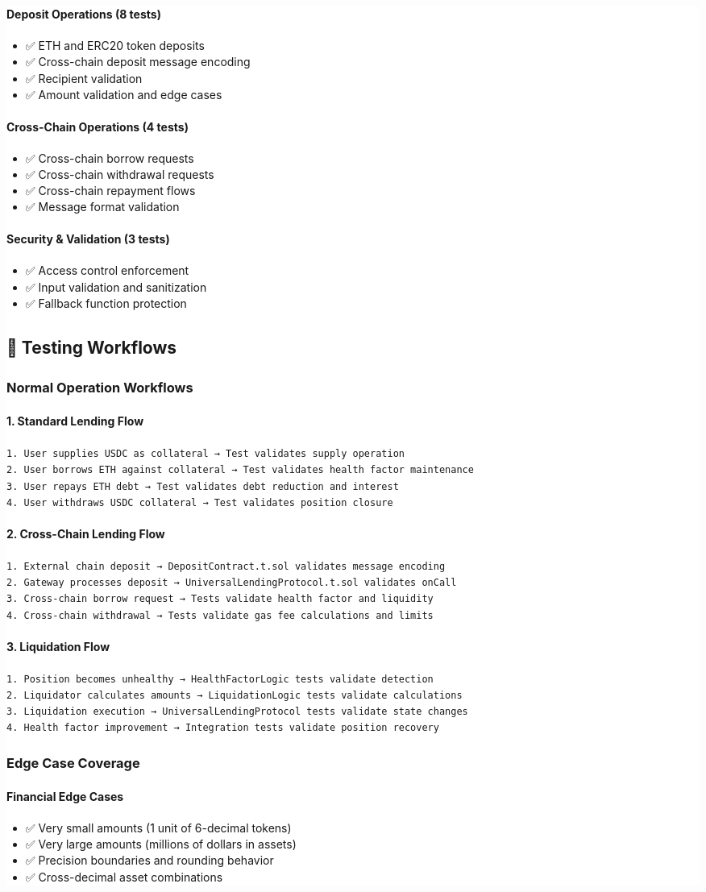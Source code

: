 #### **Deposit Operations** (8 tests)
- ✅ ETH and ERC20 token deposits
- ✅ Cross-chain deposit message encoding
- ✅ Recipient validation
- ✅ Amount validation and edge cases

#### **Cross-Chain Operations** (4 tests)
- ✅ Cross-chain borrow requests
- ✅ Cross-chain withdrawal requests
- ✅ Cross-chain repayment flows
- ✅ Message format validation

#### **Security & Validation** (3 tests)
- ✅ Access control enforcement
- ✅ Input validation and sanitization
- ✅ Fallback function protection

## 🔄 Testing Workflows

### Normal Operation Workflows

#### 1. **Standard Lending Flow**
```
1. User supplies USDC as collateral → Test validates supply operation
2. User borrows ETH against collateral → Test validates health factor maintenance
3. User repays ETH debt → Test validates debt reduction and interest
4. User withdraws USDC collateral → Test validates position closure
```

#### 2. **Cross-Chain Lending Flow**
```
1. External chain deposit → DepositContract.t.sol validates message encoding
2. Gateway processes deposit → UniversalLendingProtocol.t.sol validates onCall
3. Cross-chain borrow request → Tests validate health factor and liquidity
4. Cross-chain withdrawal → Tests validate gas fee calculations and limits
```

#### 3. **Liquidation Flow**
```
1. Position becomes unhealthy → HealthFactorLogic tests validate detection
2. Liquidator calculates amounts → LiquidationLogic tests validate calculations
3. Liquidation execution → UniversalLendingProtocol tests validate state changes
4. Health factor improvement → Integration tests validate position recovery
```

### Edge Case Coverage

#### **Financial Edge Cases**
- ✅ Very small amounts (1 unit of 6-decimal tokens)
- ✅ Very large amounts (millions of dollars in assets)
- ✅ Precision boundaries and rounding behavior
- ✅ Cross-decimal asset combinations

